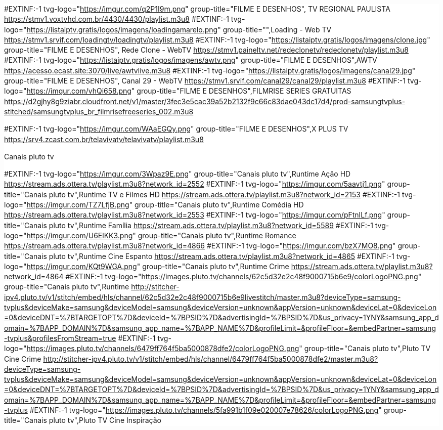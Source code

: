 
#EXTINF:-1 tvg-logo="https://imgur.com/q2P1I9m.png" group-title="FILME E DESENHOS", TV REGIONAL PAULISTA
https://stmv1.voxtvhd.com.br/4430/4430/playlist.m3u8
#EXTINF:-1 tvg-logo="https://listaiptv.gratis/logos/imagens/loadingamarelo.png" group-title="",Loading - Web TV
https://stmv1.srvif.com/loadingtv/loadingtv/playlist.m3u8
#EXTINF:-1 tvg-logo="https://listaiptv.gratis/logos/imagens/clone.jpg" group-title="FILME E DESENHOS", Rede Clone - WebTV
https://stmv1.paineltv.net/redeclonetv/redeclonetv/playlist.m3u8
#EXTINF:-1 tvg-logo="https://listaiptv.gratis/logos/imagens/awtv.png" group-title="FILME E DESENHOS",AWTV
https://acesso.ecast.site:3070/live/awtvlive.m3u8
#EXTINF:-1 tvg-logo="https://listaiptv.gratis/logos/imagens/canal29.jpg" group-title="FILME E DESENHOS", Canal 29 - WebTV
https://stmv1.srvif.com/canal29/canal29/playlist.m3u8
#EXTINF:-1 tvg-logo="https://imgur.com/vhQi658.png" group-title="FILME E DESENHOS",FILMRISE SERIES GRATUITAS
https://d2gjhy8g9ziabr.cloudfront.net/v1/master/3fec3e5cac39a52b2132f9c66c83dae043dc17d4/prod-samsungtvplus-stitched/samsungtvplus_br_filmrisefreeseries_002.m3u8

#EXTINF:-1 tvg-logo="https://imgur.com/WAaEGQy.png" group-title="FILME E DESENHOS",X PLUS TV 
https://srv4.zcast.com.br/telavivatv/telavivatv/playlist.m3u8






Canais pluto tv

#EXTINF:-1 tvg-logo="https://imgur.com/3Wpaz9E.png" group-title="Canais pluto tv",Runtime Ação HD
https://stream.ads.ottera.tv/playlist.m3u8?network_id=2552
#EXTINF:-1 tvg-logo="https://imgur.com/5aavtj1.png" group-title="Canais pluto tv",Runtime TV e Filmes HD
https://stream.ads.ottera.tv/playlist.m3u8?network_id=2153
#EXTINF:-1 tvg-logo="https://imgur.com/TZ7LfjB.png" group-title="Canais pluto tv",Runtime Comédia HD 
https://stream.ads.ottera.tv/playlist.m3u8?network_id=2553
#EXTINF:-1 tvg-logo="https://imgur.com/pFtnILf.png" group-title="Canais pluto tv",Runtime Família 
https://stream.ads.ottera.tv/playlist.m3u8?network_id=5589
#EXTINF:-1 tvg-logo="https://imgur.com/U6ElKK3.png" group-title="Canais pluto tv",Runtime Romance
https://stream.ads.ottera.tv/playlist.m3u8?network_id=4866
#EXTINF:-1 tvg-logo="https://imgur.com/bzX7MO8.png" group-title="Canais pluto tv",Runtime Cine Espanto
https://stream.ads.ottera.tv/playlist.m3u8?network_id=4865
#EXTINF:-1 tvg-logo="https://imgur.com/KQt9WGA.png" group-title="Canais pluto tv",Runtime Crime
https://stream.ads.ottera.tv/playlist.m3u8?network_id=4864
#EXTINF:-1 tvg-logo="https://images.pluto.tv/channels/62c5d32e2c48f9000715b6e9/colorLogoPNG.png" group-title="Canais pluto tv",Runtime
http://stitcher-ipv4.pluto.tv/v1/stitch/embed/hls/channel/62c5d32e2c48f9000715b6e9livestitch/master.m3u8?deviceType=samsung-tvplus&deviceMake=samsung&deviceModel=samsung&deviceVersion=unknown&appVersion=unknown&deviceLat=0&deviceLon=0&deviceDNT=%7BTARGETOPT%7D&deviceId=%7BPSID%7D&advertisingId=%7BPSID%7D&us_privacy=1YNY&samsung_app_domain=%7BAPP_DOMAIN%7D&samsung_app_name=%7BAPP_NAME%7D&profileLimit=&profileFloor=&embedPartner=samsung-tvplus&profilesFromStream=true
#EXTINF:-1 tvg-logo="https://images.pluto.tv/channels/6479ff764f5ba5000878dfe2/colorLogoPNG.png" group-title="Canais pluto tv",Pluto TV Cine Crime
http://stitcher-ipv4.pluto.tv/v1/stitch/embed/hls/channel/6479ff764f5ba5000878dfe2/master.m3u8?deviceType=samsung-tvplus&deviceMake=samsung&deviceModel=samsung&deviceVersion=unknown&appVersion=unknown&deviceLat=0&deviceLon=0&deviceDNT=%7BTARGETOPT%7D&deviceId=%7BPSID%7D&advertisingId=%7BPSID%7D&us_privacy=1YNY&samsung_app_domain=%7BAPP_DOMAIN%7D&samsung_app_name=%7BAPP_NAME%7D&profileLimit=&profileFloor=&embedPartner=samsung-tvplus
#EXTINF:-1 tvg-logo="https://images.pluto.tv/channels/5fa991b1f09e020007e78626/colorLogoPNG.png" group-title="Canais pluto tv",Pluto TV Cine Inspiração